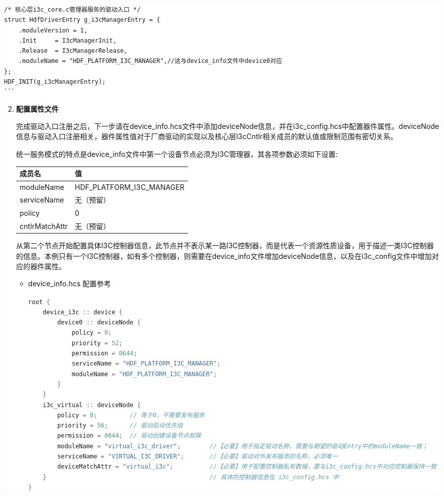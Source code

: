     /* 核心层i3c_core.c管理器服务的驱动入口 */
    struct HdfDriverEntry g_i3cManagerEntry = {
        .moduleVersion = 1,
        .Init     = I3cManagerInit,
        .Release  = I3cManagerRelease,
        .moduleName = "HDF_PLATFORM_I3C_MANAGER",//这与device_info文件中device0对应
    };
    HDF_INIT(g_i3cManagerEntry);
    ```

2. **配置属性文件**

    完成驱动入口注册之后，下一步请在device_info.hcs文件中添加deviceNode信息，并在i3c_config.hcs中配置器件属性。deviceNode信息与驱动入口注册相关，器件属性值对于厂商驱动的实现以及核心层I3cCntlr相关成员的默认值或限制范围有密切关系。

    统一服务模式的特点是device_info文件中第一个设备节点必须为I3C管理器，其各项参数必须如下设置: 

    |成员名|值|
    |-|-|
    |moduleName |HDF_PLATFORM_I3C_MANAGER|
    |serviceName|无（预留）|
    |policy|0|
    |cntlrMatchAttr| 无（预留）|

    从第二个节点开始配置具体I3C控制器信息，此节点并不表示某一路I3C控制器，而是代表一个资源性质设备，用于描述一类I3C控制器的信息。本例只有一个I3C控制器，如有多个控制器，则需要在device_info文件增加deviceNode信息，以及在i3c_config文件中增加对应的器件属性。

    - device_info.hcs 配置参考

        ```c
        root {
            device_i3c :: device {
                device0 :: deviceNode {
                    policy = 0;
                    priority = 52;
                    permission = 0644;
                    serviceName = "HDF_PLATFORM_I3C_MANAGER";
                    moduleName = "HDF_PLATFORM_I3C_MANAGER";
                }
            }
            i3c_virtual :: deviceNode {
                policy = 0;         // 等于0，不需要发布服务
                priority = 56;      // 驱动启动优先级
                permission = 0644;  // 驱动创建设备节点权限
                moduleName = "virtual_i3c_driver";        //【必要】用于指定驱动名称，需要与期望的驱动Entry中的moduleName一致；
                serviceName = "VIRTUAL_I3C_DRIVER";       //【必要】驱动对外发布服务的名称，必须唯一
                deviceMatchAttr = "virtual_i3c";          //【必要】用于配置控制器私有数据，要与i3c_config.hcs中对应控制器保持一致
            }                                             // 具体的控制器信息在 i3c_config.hcs 中
        }
        ```

